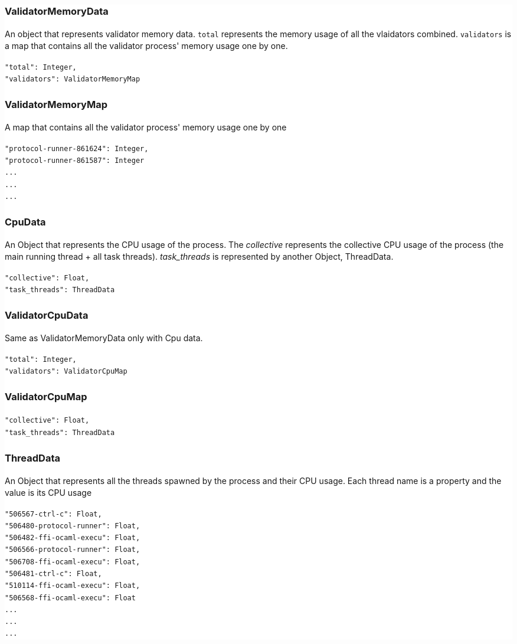 ### ValidatorMemoryData

An object that represents validator memory data. `total` represents the memory usage of all the vlaidators combined. `validators` is a map that contains all the validator process' memory usage one by one. 

```
"total": Integer,
"validators": ValidatorMemoryMap
```

### ValidatorMemoryMap

A map that contains all the validator process' memory usage one by one
```
"protocol-runner-861624": Integer,
"protocol-runner-861587": Integer
...
...
...
```

### CpuData

An Object that represents the CPU usage of the process. The *collective* represents the collective CPU usage of the process (the main running thread + all task threads). *task_threads* is represented by another Object, ThreadData. 

```
"collective": Float,
"task_threads": ThreadData
```

### ValidatorCpuData

Same as ValidatorMemoryData only with Cpu data.

```
"total": Integer,
"validators": ValidatorCpuMap
```

### ValidatorCpuMap

```
"collective": Float,
"task_threads": ThreadData
```

### ThreadData

An Object that represents all the threads spawned by the process and their CPU usage. Each thread name is a property and the value is its CPU usage
```
"506567-ctrl-c": Float,
"506480-protocol-runner": Float,
"506482-ffi-ocaml-execu": Float,
"506566-protocol-runner": Float,
"506708-ffi-ocaml-execu": Float,
"506481-ctrl-c": Float,
"510114-ffi-ocaml-execu": Float,
"506568-ffi-ocaml-execu": Float
...
...
...
```
